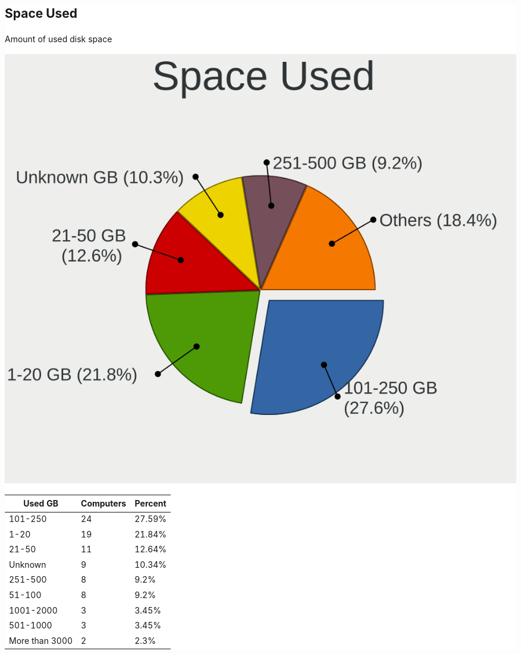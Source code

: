 Space Used
----------

Amount of used disk space

![Space Used](./All/images/pie_chart/drive_space_used.svg)


| Used GB        | Computers | Percent |
|----------------|-----------|---------|
| 101-250        | 24        | 27.59%  |
| 1-20           | 19        | 21.84%  |
| 21-50          | 11        | 12.64%  |
| Unknown        | 9         | 10.34%  |
| 251-500        | 8         | 9.2%    |
| 51-100         | 8         | 9.2%    |
| 1001-2000      | 3         | 3.45%   |
| 501-1000       | 3         | 3.45%   |
| More than 3000 | 2         | 2.3%    |

